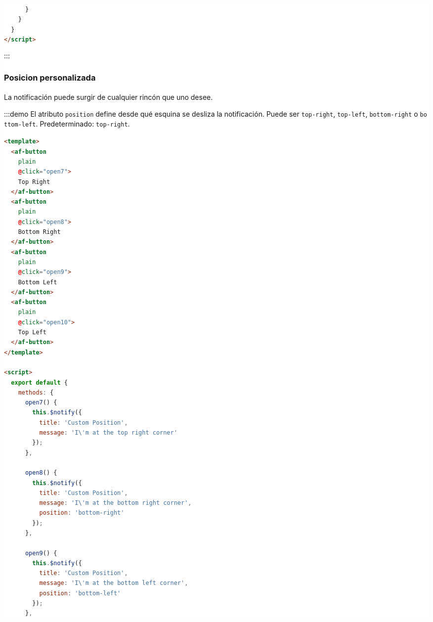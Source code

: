 ```html
      }
    }
  }
</script>
```
:::

### Posicion personalizada

La notificación puede surgir de cualquier rincón que uno desee.

:::demo El atributo `position` define desde qué esquina se desliza la notificación. Puede ser `top-right`, `top-left`, `bottom-right` o `bottom-left`. Predeterminado: `top-right`.

```html
<template>
  <af-button
    plain
    @click="open7">
    Top Right
  </af-button>
  <af-button
    plain
    @click="open8">
    Bottom Right
  </af-button>
  <af-button
    plain
    @click="open9">
    Bottom Left
  </af-button>
  <af-button
    plain
    @click="open10">
    Top Left
  </af-button>
</template>

<script>
  export default {
    methods: {
      open7() {
        this.$notify({
          title: 'Custom Position',
          message: 'I\'m at the top right corner'
        });
      },

      open8() {
        this.$notify({
          title: 'Custom Position',
          message: 'I\'m at the bottom right corner',
          position: 'bottom-right'
        });
      },

      open9() {
        this.$notify({
          title: 'Custom Position',
          message: 'I\'m at the bottom left corner',
          position: 'bottom-left'
        });
      },

```